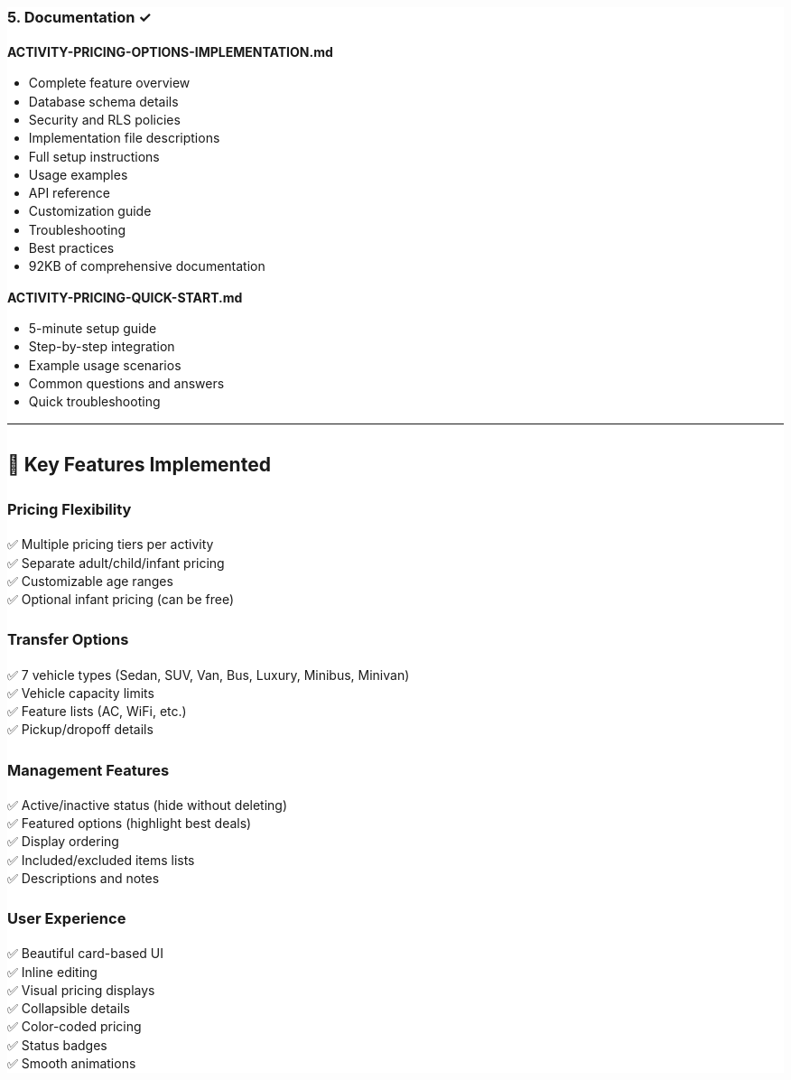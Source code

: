 ### 5. Documentation ✓

**ACTIVITY-PRICING-OPTIONS-IMPLEMENTATION.md**
- Complete feature overview
- Database schema details
- Security and RLS policies
- Implementation file descriptions
- Full setup instructions
- Usage examples
- API reference
- Customization guide
- Troubleshooting
- Best practices
- 92KB of comprehensive documentation

**ACTIVITY-PRICING-QUICK-START.md**
- 5-minute setup guide
- Step-by-step integration
- Example usage scenarios
- Common questions and answers
- Quick troubleshooting

---

## 🎯 Key Features Implemented

### Pricing Flexibility
✅ Multiple pricing tiers per activity  
✅ Separate adult/child/infant pricing  
✅ Customizable age ranges  
✅ Optional infant pricing (can be free)

### Transfer Options
✅ 7 vehicle types (Sedan, SUV, Van, Bus, Luxury, Minibus, Minivan)  
✅ Vehicle capacity limits  
✅ Feature lists (AC, WiFi, etc.)  
✅ Pickup/dropoff details

### Management Features
✅ Active/inactive status (hide without deleting)  
✅ Featured options (highlight best deals)  
✅ Display ordering  
✅ Included/excluded items lists  
✅ Descriptions and notes

### User Experience
✅ Beautiful card-based UI  
✅ Inline editing  
✅ Visual pricing displays  
✅ Collapsible details  
✅ Color-coded pricing  
✅ Status badges  
✅ Smooth animations
